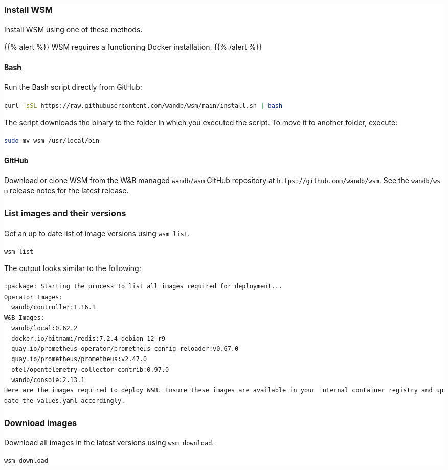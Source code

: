 ### Install WSM

Install WSM using one of these methods.

{{% alert %}}
WSM requires a functioning Docker installation.
{{% /alert %}}

#### Bash
Run the Bash script directly from GitHub:

```bash
curl -sSL https://raw.githubusercontent.com/wandb/wsm/main/install.sh | bash
```
The script downloads the binary to the folder in which you executed the script. To move it to another folder, execute:

```bash
sudo mv wsm /usr/local/bin
```

#### GitHub
Download or clone WSM from the W&B managed `wandb/wsm` GitHub repository at `https://github.com/wandb/wsm`. See the `wandb/wsm` [release notes](https://github.com/wandb/wsm/releases) for the latest release.

### List images and their versions

Get an up to date list of image versions using `wsm list`.

```bash
wsm list
```

The output looks similar to the following:

```text
:package: Starting the process to list all images required for deployment...
Operator Images:
  wandb/controller:1.16.1
W&B Images:
  wandb/local:0.62.2
  docker.io/bitnami/redis:7.2.4-debian-12-r9
  quay.io/prometheus-operator/prometheus-config-reloader:v0.67.0
  quay.io/prometheus/prometheus:v2.47.0
  otel/opentelemetry-collector-contrib:0.97.0
  wandb/console:2.13.1
Here are the images required to deploy W&B. Ensure these images are available in your internal container registry and update the values.yaml accordingly.
```

### Download images

Download all images in the latest versions using `wsm download`.

```bash
wsm download
```
